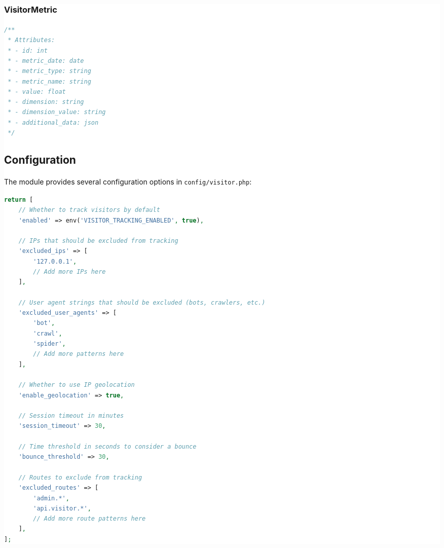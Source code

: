 ### VisitorMetric

```php
/**
 * Attributes:
 * - id: int
 * - metric_date: date
 * - metric_type: string
 * - metric_name: string
 * - value: float
 * - dimension: string
 * - dimension_value: string
 * - additional_data: json
 */
```

## Configuration

The module provides several configuration options in `config/visitor.php`:

```php
return [
    // Whether to track visitors by default
    'enabled' => env('VISITOR_TRACKING_ENABLED', true),
    
    // IPs that should be excluded from tracking
    'excluded_ips' => [
        '127.0.0.1',
        // Add more IPs here
    ],
    
    // User agent strings that should be excluded (bots, crawlers, etc.)
    'excluded_user_agents' => [
        'bot',
        'crawl',
        'spider',
        // Add more patterns here
    ],
    
    // Whether to use IP geolocation
    'enable_geolocation' => true,
    
    // Session timeout in minutes
    'session_timeout' => 30,
    
    // Time threshold in seconds to consider a bounce
    'bounce_threshold' => 30,
    
    // Routes to exclude from tracking
    'excluded_routes' => [
        'admin.*',
        'api.visitor.*',
        // Add more route patterns here
    ],
];
```
